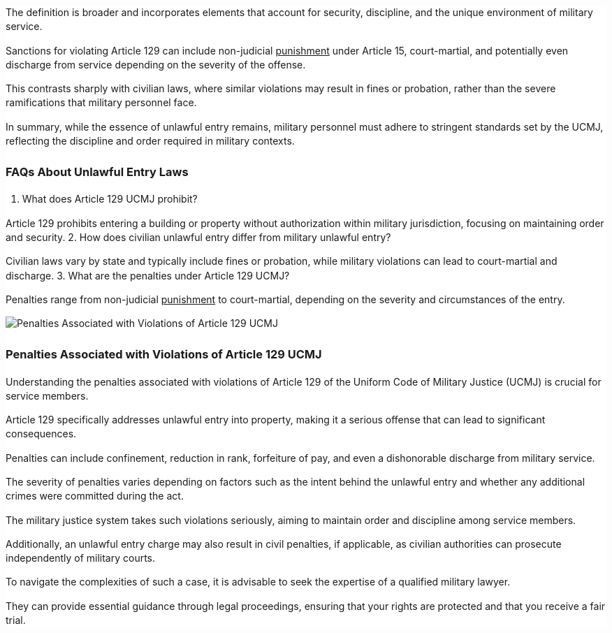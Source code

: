 The definition is broader and incorporates elements that account for security, discipline, and the unique environment of military service.

Sanctions for violating Article 129 can include non-judicial [punishment](https://ucmjdefense.com/maximum-punishments-for-ucmj-offenses-2024-ucmj-punishments-chart.html) under Article 15, court-martial, and potentially even discharge from service depending on the severity of the offense.

This contrasts sharply with civilian laws, where similar violations may result in fines or probation, rather than the severe ramifications that military personnel face.

In summary, while the essence of unlawful entry remains, military personnel must adhere to stringent standards set by the UCMJ, reflecting the discipline and order required in military contexts.

### FAQs About Unlawful Entry Laws

1. What does Article 129 UCMJ prohibit?


Article 129 prohibits entering a building or property without authorization within military jurisdiction, focusing on maintaining order and security.
2. How does civilian unlawful entry differ from military unlawful entry?

Civilian laws vary by state and typically include fines or probation, while military violations can lead to court-martial and discharge.
3. What are the penalties under Article 129 UCMJ?


Penalties range from non-judicial [punishment](https://ucmjdefense.com/maximum-punishments-for-ucmj-offenses-2024-ucmj-punishments-chart.html) to court-martial, depending on the severity and circumstances of the entry.

![Penalties Associated with Violations of Article 129 UCMJ](https://im.runware.ai/image/ws/2/ii/16931627-2590-4d62-9667-03e577c27801.jpg)

### Penalties Associated with Violations of Article 129 UCMJ

Understanding the penalties associated with violations of Article 129 of the Uniform Code of Military Justice (UCMJ) is crucial for service members.

Article 129 specifically addresses unlawful entry into property, making it a serious offense that can lead to significant consequences.

Penalties can include confinement, reduction in rank, forfeiture of pay, and even a dishonorable discharge from military service.

The severity of penalties varies depending on factors such as the intent behind the unlawful entry and whether any additional crimes were committed during the act.

The military justice system takes such violations seriously, aiming to maintain order and discipline among service members.

Additionally, an unlawful entry charge may also result in civil penalties, if applicable, as civilian authorities can prosecute independently of military courts.

To navigate the complexities of such a case, it is advisable to seek the expertise of a qualified military lawyer.

They can provide essential guidance through legal proceedings, ensuring that your rights are protected and that you receive a fair trial.
